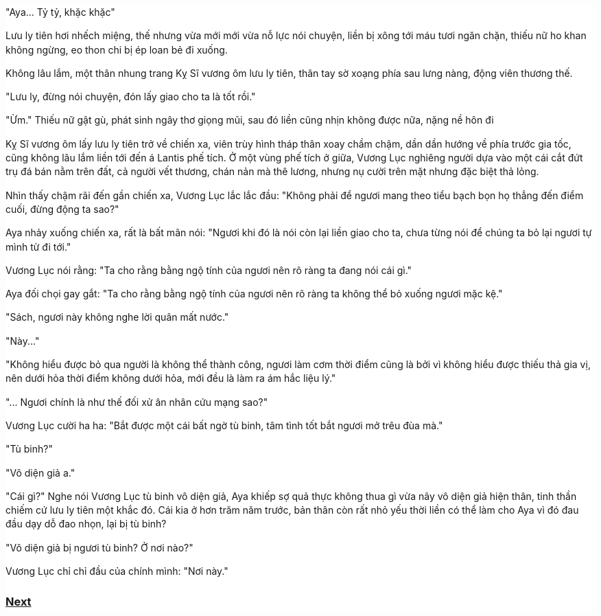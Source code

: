 "Aya... Tỷ tỷ, khặc khặc"

Lưu ly tiên hơi nhếch miệng, thế nhưng vừa mới mới vừa nỗ lực nói chuyện, liền bị xông tới máu tươi ngăn chặn, thiếu nữ ho khan không ngừng, eo thon chi bị ép loan bẻ đi xuống.

Không lâu lắm, một thân nhung trang Kỵ Sĩ vương ôm lưu ly tiên, thân tay sờ xoạng phía sau lưng nàng, động viên thương thế.

"Lưu ly, đừng nói chuyện, đón lấy giao cho ta là tốt rồi."

"Ừm." Thiếu nữ gật gù, phát sinh ngây thơ giọng mũi, sau đó liền cũng nhịn không được nữa, nặng nề hôn đi

Kỵ Sĩ vương ôm lấy lưu ly tiên trở về chiến xa, viên trùy hình tháp thân xoay chầm chậm, dần dần hướng về phía trước gia tốc, cũng không lâu lắm liền tới đến á Lantis phế tích. Ở một vùng phế tích ở giữa, Vương Lục nghiêng người dựa vào một cái cắt đứt trụ đá bán nằm trên đất, cả người vết thương, chán nản mà thê lương, nhưng nụ cười trên mặt nhưng đặc biệt thả lỏng.

Nhìn thấy chậm rãi đến gần chiến xa, Vương Lục lắc lắc đầu: "Không phải để ngươi mang theo tiểu bạch bọn họ thẳng đến điểm cuối, đừng động ta sao?"

Aya nhảy xuống chiến xa, rất là bất mãn nói: "Ngươi khi đó là nói còn lại liền giao cho ta, chưa từng nói để chúng ta bỏ lại ngươi tự mình từ đi tới."

Vương Lục nói rằng: "Ta cho rằng bằng ngộ tính của ngươi nên rõ ràng ta đang nói cái gì."

Aya đối chọi gay gắt: "Ta cho rằng bằng ngộ tính của ngươi nên rõ ràng ta không thể bỏ xuống ngươi mặc kệ."

"Sách, ngươi này không nghe lời quân mất nước."

"Này..."

"Không hiểu được bỏ qua người là không thể thành công, ngươi làm cơm thời điểm cũng là bởi vì không hiểu được thiếu thả gia vị, nên dưới hỏa thời điểm không dưới hỏa, mới đều là làm ra ám hắc liệu lý."

"... Ngươi chính là như thế đối xử ân nhân cứu mạng sao?"

Vương Lục cười ha ha: "Bắt được một cái bất ngờ tù binh, tâm tình tốt bắt ngươi mở trêu đùa mà."

"Tù binh?"

"Vô diện giả a."

"Cái gì?" Nghe nói Vương Lục tù binh vô diện giả, Aya khiếp sợ quả thực không thua gì vừa nãy vô diện giả hiện thân, tinh thần chiếm cứ lưu ly tiên một khắc đó. Cái kia ở hơn trăm năm trước, bản thân còn rất nhỏ yếu thời liền có thể làm cho Aya vì đó đau đầu dạy dỗ đao nhọn, lại bị tù binh?

"Vô diện giả bị ngươi tù binh? Ở nơi nào?"

Vương Lục chỉ chỉ đầu của chính mình: "Nơi này."

### [Next](./chuong-350.html)
